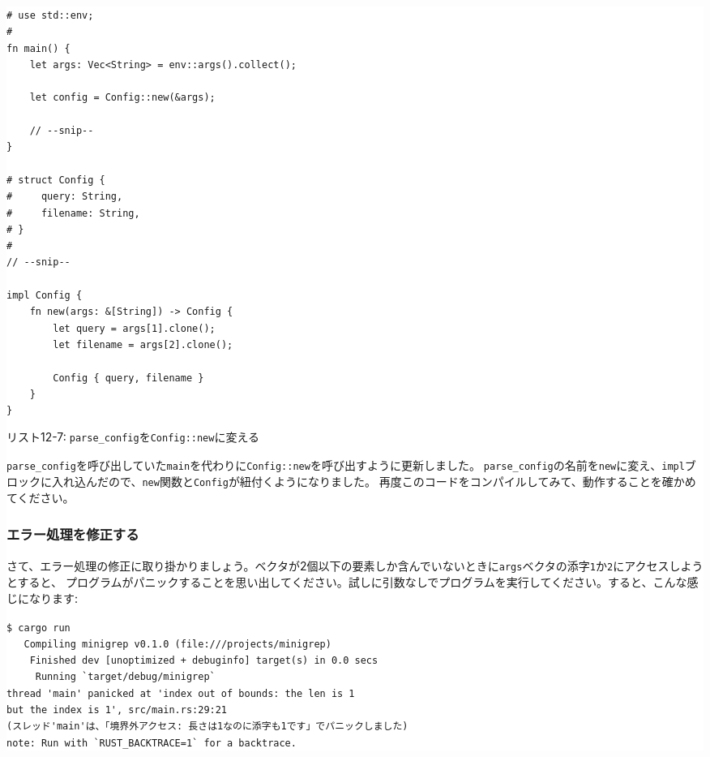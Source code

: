 ```rust,should_panic
# use std::env;
#
fn main() {
    let args: Vec<String> = env::args().collect();

    let config = Config::new(&args);

    // --snip--
}

# struct Config {
#     query: String,
#     filename: String,
# }
#
// --snip--

impl Config {
    fn new(args: &[String]) -> Config {
        let query = args[1].clone();
        let filename = args[2].clone();

        Config { query, filename }
    }
}
```




<span class="caption">リスト12-7: `parse_config`を`Config::new`に変える</span>






`parse_config`を呼び出していた`main`を代わりに`Config::new`を呼び出すように更新しました。
`parse_config`の名前を`new`に変え、`impl`ブロックに入れ込んだので、`new`関数と`Config`が紐付くようになりました。
再度このコードをコンパイルしてみて、動作することを確かめてください。



### エラー処理を修正する






さて、エラー処理の修正に取り掛かりましょう。ベクタが2個以下の要素しか含んでいないときに`args`ベクタの添字`1`か`2`にアクセスしようとすると、
プログラムがパニックすることを思い出してください。試しに引数なしでプログラムを実行してください。すると、こんな感じになります:

```text
$ cargo run
   Compiling minigrep v0.1.0 (file:///projects/minigrep)
    Finished dev [unoptimized + debuginfo] target(s) in 0.0 secs
     Running `target/debug/minigrep`
thread 'main' panicked at 'index out of bounds: the len is 1
but the index is 1', src/main.rs:29:21
(スレッド'main'は、「境界外アクセス: 長さは1なのに添字も1です」でパニックしました)
note: Run with `RUST_BACKTRACE=1` for a backtrace.
```
